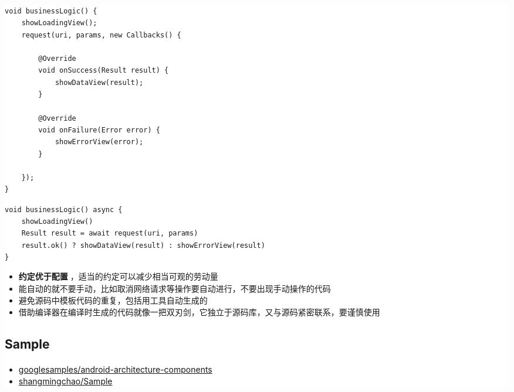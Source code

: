 ```text
void businessLogic() {
    showLoadingView();
    request(uri, params, new Callbacks() {
    
        @Override
        void onSuccess(Result result) {
            showDataView(result);
        }
        
        @Override
        void onFailure(Error error) {
            showErrorView(error);
        }
        
    });
}
```
```text
void businessLogic() async {
    showLoadingView()
    Result result = await request(uri, params)
    result.ok() ? showDataView(result) : showErrorView(result)
}
```
- **约定优于配置** ，适当的约定可以减少相当可观的劳动量
- 能自动的就不要手动，比如取消网络请求等操作要自动进行，不要出现手动操作的代码
- 避免源码中模板代码的重复，包括用工具自动生成的
- 借助编译器在编译时生成的代码就像一把双刃剑，它独立于源码库，又与源码紧密联系，要谨慎使用
## Sample
* [googlesamples/android-architecture-components](https://github.com/googlesamples/android-architecture-components)  
* [shangmingchao/Sample](https://github.com/shangmingchao/Sample)
